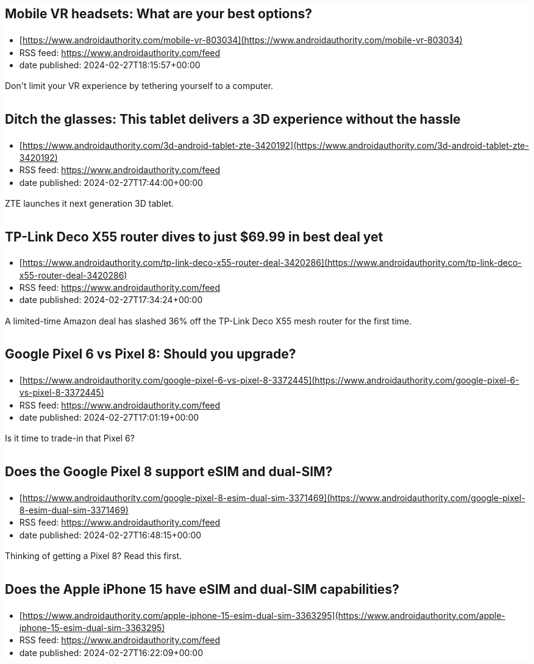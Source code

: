 ## Mobile VR headsets: What are your best options?
 - [https://www.androidauthority.com/mobile-vr-803034](https://www.androidauthority.com/mobile-vr-803034)
 - RSS feed: https://www.androidauthority.com/feed
 - date published: 2024-02-27T18:15:57+00:00

Don't limit your VR experience by tethering yourself to a computer.

## Ditch the glasses: This tablet delivers a 3D experience without the hassle
 - [https://www.androidauthority.com/3d-android-tablet-zte-3420192](https://www.androidauthority.com/3d-android-tablet-zte-3420192)
 - RSS feed: https://www.androidauthority.com/feed
 - date published: 2024-02-27T17:44:00+00:00

ZTE launches it next generation 3D tablet.

## TP-Link Deco X55 router dives to just $69.99 in best deal yet
 - [https://www.androidauthority.com/tp-link-deco-x55-router-deal-3420286](https://www.androidauthority.com/tp-link-deco-x55-router-deal-3420286)
 - RSS feed: https://www.androidauthority.com/feed
 - date published: 2024-02-27T17:34:24+00:00

A limited-time Amazon deal has slashed 36% off the TP-Link Deco X55 mesh router for the first time.

## Google Pixel 6 vs Pixel 8: Should you upgrade?
 - [https://www.androidauthority.com/google-pixel-6-vs-pixel-8-3372445](https://www.androidauthority.com/google-pixel-6-vs-pixel-8-3372445)
 - RSS feed: https://www.androidauthority.com/feed
 - date published: 2024-02-27T17:01:19+00:00

Is it time to trade-in that Pixel 6?

## Does the Google Pixel 8 support eSIM and dual-SIM?
 - [https://www.androidauthority.com/google-pixel-8-esim-dual-sim-3371469](https://www.androidauthority.com/google-pixel-8-esim-dual-sim-3371469)
 - RSS feed: https://www.androidauthority.com/feed
 - date published: 2024-02-27T16:48:15+00:00

Thinking of getting a Pixel 8? Read this first.

## Does the Apple iPhone 15 have eSIM and dual-SIM capabilities?
 - [https://www.androidauthority.com/apple-iphone-15-esim-dual-sim-3363295](https://www.androidauthority.com/apple-iphone-15-esim-dual-sim-3363295)
 - RSS feed: https://www.androidauthority.com/feed
 - date published: 2024-02-27T16:22:09+00:00
